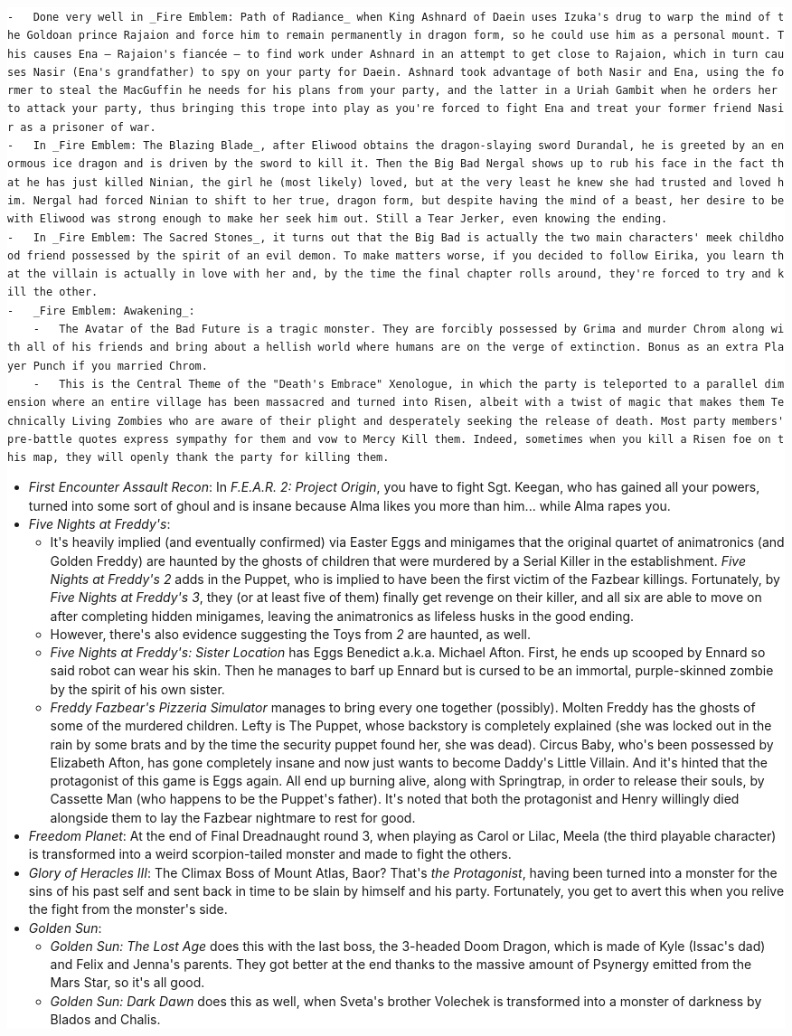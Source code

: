     -   Done very well in _Fire Emblem: Path of Radiance_ when King Ashnard of Daein uses Izuka's drug to warp the mind of the Goldoan prince Rajaion and force him to remain permanently in dragon form, so he could use him as a personal mount. This causes Ena — Rajaion's fiancée — to find work under Ashnard in an attempt to get close to Rajaion, which in turn causes Nasir (Ena's grandfather) to spy on your party for Daein. Ashnard took advantage of both Nasir and Ena, using the former to steal the MacGuffin he needs for his plans from your party, and the latter in a Uriah Gambit when he orders her to attack your party, thus bringing this trope into play as you're forced to fight Ena and treat your former friend Nasir as a prisoner of war.
    -   In _Fire Emblem: The Blazing Blade_, after Eliwood obtains the dragon-slaying sword Durandal, he is greeted by an enormous ice dragon and is driven by the sword to kill it. Then the Big Bad Nergal shows up to rub his face in the fact that he has just killed Ninian, the girl he (most likely) loved, but at the very least he knew she had trusted and loved him. Nergal had forced Ninian to shift to her true, dragon form, but despite having the mind of a beast, her desire to be with Eliwood was strong enough to make her seek him out. Still a Tear Jerker, even knowing the ending.
    -   In _Fire Emblem: The Sacred Stones_, it turns out that the Big Bad is actually the two main characters' meek childhood friend possessed by the spirit of an evil demon. To make matters worse, if you decided to follow Eirika, you learn that the villain is actually in love with her and, by the time the final chapter rolls around, they're forced to try and kill the other.
    -   _Fire Emblem: Awakening_:
        -   The Avatar of the Bad Future is a tragic monster. They are forcibly possessed by Grima and murder Chrom along with all of his friends and bring about a hellish world where humans are on the verge of extinction. Bonus as an extra Player Punch if you married Chrom.
        -   This is the Central Theme of the "Death's Embrace" Xenologue, in which the party is teleported to a parallel dimension where an entire village has been massacred and turned into Risen, albeit with a twist of magic that makes them Technically Living Zombies who are aware of their plight and desperately seeking the release of death. Most party members' pre-battle quotes express sympathy for them and vow to Mercy Kill them. Indeed, sometimes when you kill a Risen foe on this map, they will openly thank the party for killing them.
-   _First Encounter Assault Recon_: In _F.E.A.R. 2: Project Origin_, you have to fight Sgt. Keegan, who has gained all your powers, turned into some sort of ghoul and is insane because Alma likes you more than him... while Alma rapes you.
-   _Five Nights at Freddy's_:
    -   It's heavily implied (and eventually confirmed) via Easter Eggs and minigames that the original quartet of animatronics (and Golden Freddy) are haunted by the ghosts of children that were murdered by a Serial Killer in the establishment. _Five Nights at Freddy's 2_ adds in the Puppet, who is implied to have been the first victim of the Fazbear killings. Fortunately, by _Five Nights at Freddy's 3_, they (or at least five of them) finally get revenge on their killer, and all six are able to move on after completing hidden minigames, leaving the animatronics as lifeless husks in the good ending.
    -   However, there's also evidence suggesting the Toys from _2_ are haunted, as well.
    -   _Five Nights at Freddy's: Sister Location_ has Eggs Benedict a.k.a. Michael Afton. First, he ends up scooped by Ennard so said robot can wear his skin. Then he manages to barf up Ennard but is cursed to be an immortal, purple-skinned zombie by the spirit of his own sister.
    -   _Freddy Fazbear's Pizzeria Simulator_ manages to bring every one together (possibly). Molten Freddy has the ghosts of some of the murdered children. Lefty is The Puppet, whose backstory is completely explained (she was locked out in the rain by some brats and by the time the security puppet found her, she was dead). Circus Baby, who's been possessed by Elizabeth Afton, has gone completely insane and now just wants to become Daddy's Little Villain. And it's hinted that the protagonist of this game is Eggs again. All end up burning alive, along with Springtrap, in order to release their souls, by Cassette Man (who happens to be the Puppet's father). It's noted that both the protagonist and Henry willingly died alongside them to lay the Fazbear nightmare to rest for good.
-   _Freedom Planet_: At the end of Final Dreadnaught round 3, when playing as Carol or Lilac, Meela (the third playable character) is transformed into a weird scorpion-tailed monster and made to fight the others.
-   _Glory of Heracles III_: The Climax Boss of Mount Atlas, Baor? That's _the Protagonist_, having been turned into a monster for the sins of his past self and sent back in time to be slain by himself and his party. Fortunately, you get to avert this when you relive the fight from the monster's side.
-   _Golden Sun_:
    -   _Golden Sun: The Lost Age_ does this with the last boss, the 3-headed Doom Dragon, which is made of Kyle (Issac's dad) and Felix and Jenna's parents. They got better at the end thanks to the massive amount of Psynergy emitted from the Mars Star, so it's all good.
    -   _Golden Sun: Dark Dawn_ does this as well, when Sveta's brother Volechek is transformed into a monster of darkness by Blados and Chalis.